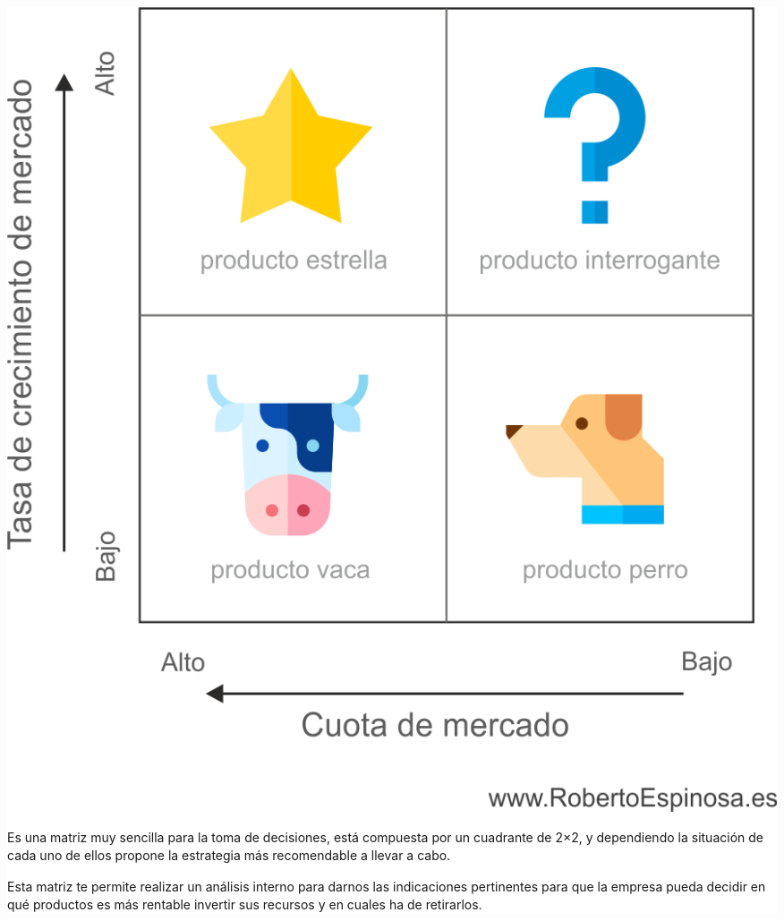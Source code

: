 ![](.gitbook/assets/bcg1.png)

Es una matriz muy sencilla para la toma de decisiones, está compuesta por un cuadrante de 2×2, y dependiendo la situación de cada uno de ellos propone la estrategia más recomendable a llevar a cabo.

Esta matriz te permite realizar un análisis interno para darnos las indicaciones pertinentes para que la empresa pueda decidir en qué productos es más rentable invertir sus recursos y en cuales ha de retirarlos.
